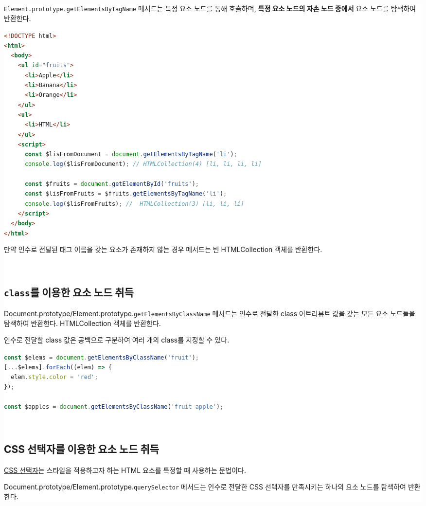 `Element.prototype.getElementsByTagName` 메서드는 특정 요소 노드를 통해 호출하며, **특정 요소 노드의 자손 노드 중에서** 요소 노드를 탐색하여 반환한다.

```html
<!DOCTYPE html>
<html>
  <body>
    <ul id="fruits">
      <li>Apple</li>
      <li>Banana</li>
      <li>Orange</li>
    </ul>
    <ul>
      <li>HTML</li>
    </ul>
    <script>
      const $lisFromDocument = document.getElementsByTagName('li');
      console.log($lisFromDocument); // HTMLCollection(4) [li, li, li, li]

      const $fruits = document.getElementById('fruits');
      const $lisFromFruits = $fruits.getElementsByTagName('li');
      console.log($lisFromFruits); //  HTMLCollection(3) [li, li, li]
    </script>
  </body>
</html>
```

만약 인수로 전달된 태그 이름을 갖는 요소가 존재하지 않는 경우 메서드는 빈 HTMLCollection 객체를 반환한다.

<br />

## `class`를 이용한 요소 노드 취득

Document.prototype/Element.prototype.`getElementsByClassName` 메서드는 인수로 전달한 class 어트리뷰트 값을 갖는 모든 요소 노드들을 탐색하여 반환한다. HTMLCollection 객체를 반환한다.

인수로 전달할 class 값은 공백으로 구분하여 여러 개의 class를 지정할 수 있다.

```js
const $elems = document.getElementsByClassName('fruit');
[...$elems].forEach((elem) => {
  elem.style.color = 'red';
});

const $apples = document.getElementsByClassName('fruit apple');
```

<br />

## CSS 선택자를 이용한 요소 노드 취득

[CSS 선택자](./CSS_선택자.md)는 스타일을 적용하고자 하는 HTML 요소를 특정할 때 사용하는 문법이다.

Document.prototype/Element.prototype.`querySelector` 메서드는 인수로 전달한 CSS 선택자를 만족시키는 하나의 요소 노드를 탐색하여 반환한다.
